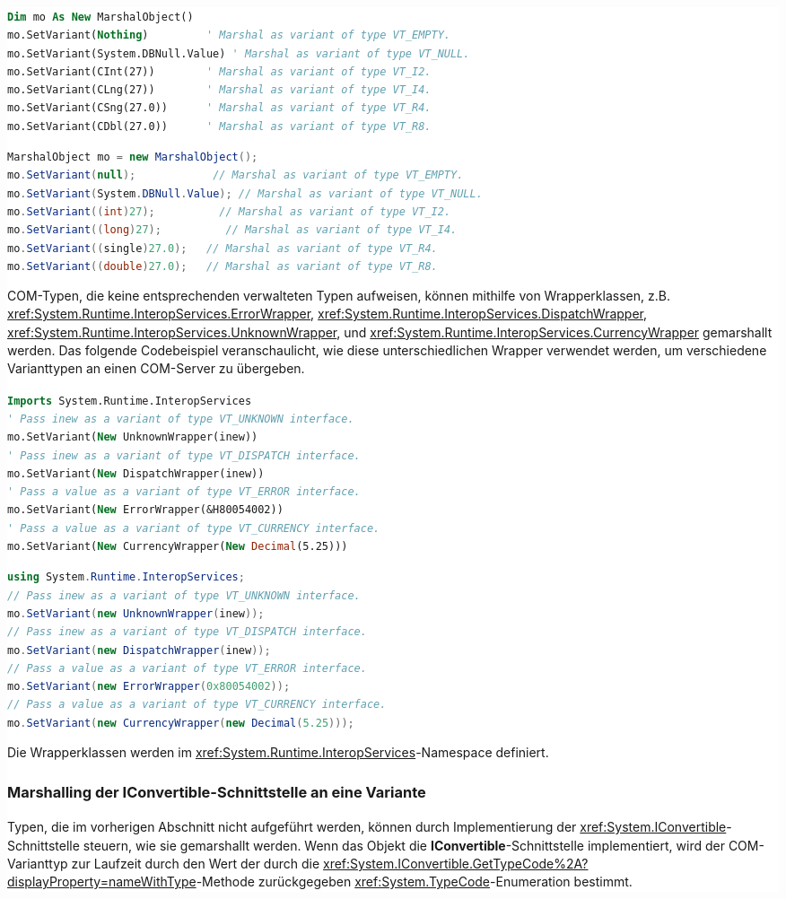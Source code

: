 ```vb  
Dim mo As New MarshalObject()  
mo.SetVariant(Nothing)         ' Marshal as variant of type VT_EMPTY.  
mo.SetVariant(System.DBNull.Value) ' Marshal as variant of type VT_NULL.  
mo.SetVariant(CInt(27))        ' Marshal as variant of type VT_I2.  
mo.SetVariant(CLng(27))        ' Marshal as variant of type VT_I4.  
mo.SetVariant(CSng(27.0))      ' Marshal as variant of type VT_R4.  
mo.SetVariant(CDbl(27.0))      ' Marshal as variant of type VT_R8.  
```  
  
```csharp  
MarshalObject mo = new MarshalObject();  
mo.SetVariant(null);            // Marshal as variant of type VT_EMPTY.  
mo.SetVariant(System.DBNull.Value); // Marshal as variant of type VT_NULL.  
mo.SetVariant((int)27);          // Marshal as variant of type VT_I2.  
mo.SetVariant((long)27);          // Marshal as variant of type VT_I4.  
mo.SetVariant((single)27.0);   // Marshal as variant of type VT_R4.  
mo.SetVariant((double)27.0);   // Marshal as variant of type VT_R8.  
```  
  
 COM-Typen, die keine entsprechenden verwalteten Typen aufweisen, können mithilfe von Wrapperklassen, z.B. <xref:System.Runtime.InteropServices.ErrorWrapper>, <xref:System.Runtime.InteropServices.DispatchWrapper>, <xref:System.Runtime.InteropServices.UnknownWrapper>, und <xref:System.Runtime.InteropServices.CurrencyWrapper> gemarshallt werden. Das folgende Codebeispiel veranschaulicht, wie diese unterschiedlichen Wrapper verwendet werden, um verschiedene Varianttypen an einen COM-Server zu übergeben.  
  
```vb  
Imports System.Runtime.InteropServices  
' Pass inew as a variant of type VT_UNKNOWN interface.  
mo.SetVariant(New UnknownWrapper(inew))  
' Pass inew as a variant of type VT_DISPATCH interface.  
mo.SetVariant(New DispatchWrapper(inew))  
' Pass a value as a variant of type VT_ERROR interface.  
mo.SetVariant(New ErrorWrapper(&H80054002))  
' Pass a value as a variant of type VT_CURRENCY interface.  
mo.SetVariant(New CurrencyWrapper(New Decimal(5.25)))  
```  
  
```csharp  
using System.Runtime.InteropServices;  
// Pass inew as a variant of type VT_UNKNOWN interface.  
mo.SetVariant(new UnknownWrapper(inew));  
// Pass inew as a variant of type VT_DISPATCH interface.  
mo.SetVariant(new DispatchWrapper(inew));  
// Pass a value as a variant of type VT_ERROR interface.  
mo.SetVariant(new ErrorWrapper(0x80054002));  
// Pass a value as a variant of type VT_CURRENCY interface.  
mo.SetVariant(new CurrencyWrapper(new Decimal(5.25)));  
```  
  
 Die Wrapperklassen werden im <xref:System.Runtime.InteropServices>-Namespace definiert.  
  
### <a name="marshaling-the-iconvertible-interface-to-variant"></a>Marshalling der IConvertible-Schnittstelle an eine Variante  
 Typen, die im vorherigen Abschnitt nicht aufgeführt werden, können durch Implementierung der <xref:System.IConvertible>-Schnittstelle steuern, wie sie gemarshallt werden. Wenn das Objekt die **IConvertible**-Schnittstelle implementiert, wird der COM-Varianttyp zur Laufzeit durch den Wert der durch die <xref:System.IConvertible.GetTypeCode%2A?displayProperty=nameWithType>-Methode zurückgegeben <xref:System.TypeCode>-Enumeration bestimmt.  
  